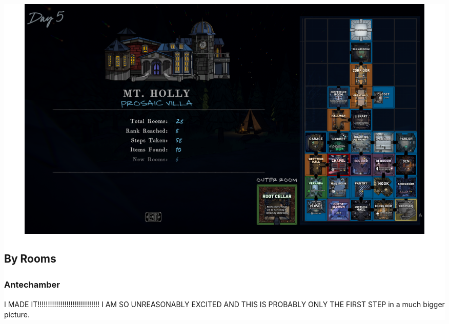 <figure><img src="../../../.gitbook/assets/image (793).png" alt=""><figcaption></figcaption></figure>



## By Rooms

### Antechamber

I MADE IT!!!!!!!!!!!!!!!!!!!!!!!!!!!!!! I AM SO UNREASONABLY EXCITED AND THIS IS PROBABLY ONLY THE FIRST STEP in a much bigger picture.
